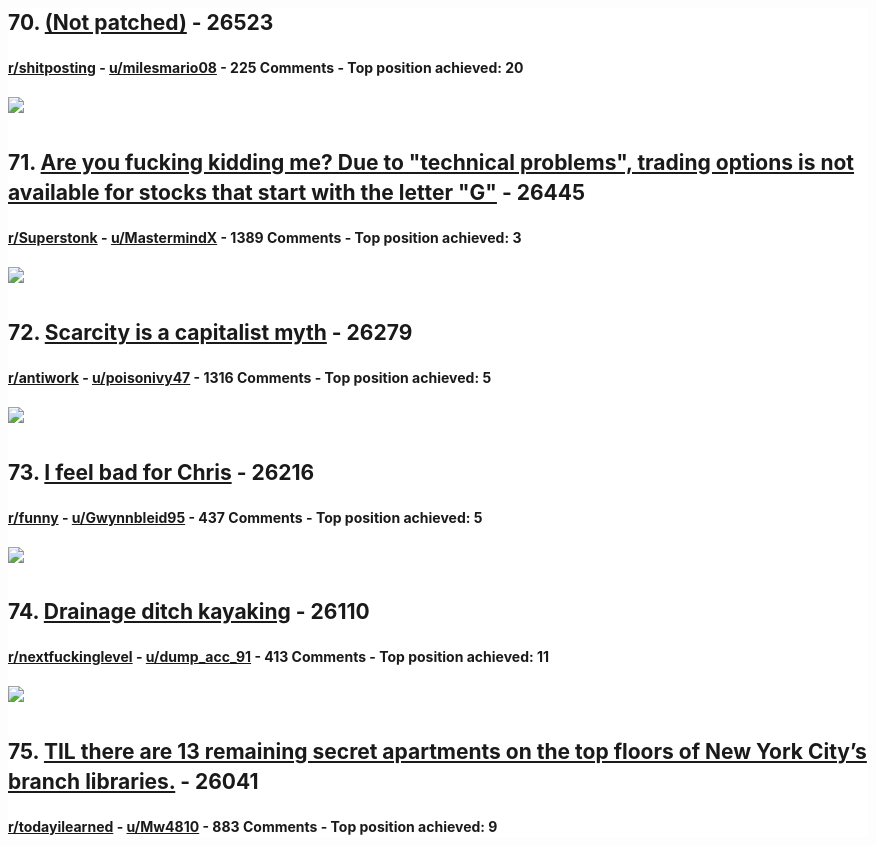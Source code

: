 ## 70. [(Not patched)](http://reddit.com/r/shitposting/comments/tsizzt/not_patched/) - 26523
#### [r/shitposting](http://reddit.com/r/shitposting) - [u/milesmario08](http://reddit.com/u/milesmario08) - 225 Comments - Top position achieved: 20

<a href="https://i.redd.it/njx6p6xv3lq81.gif"><img src="https://b.thumbs.redditmedia.com/oOSO0NebGTA2wEA3GBYim7wUSPssjyDrYgQ4kcidGZI.jpg"></img></a>

## 71. [Are you fucking kidding me? Due to "technical problems", trading options is not available for stocks that start with the letter "G"](http://reddit.com/r/Superstonk/comments/tsfmwy/are_you_fucking_kidding_me_due_to_technical/) - 26445
#### [r/Superstonk](http://reddit.com/r/Superstonk) - [u/MastermindX](http://reddit.com/u/MastermindX) - 1389 Comments - Top position achieved: 3

<a href="https://i.redd.it/qrf1nmdxpkq81.png"><img src="https://b.thumbs.redditmedia.com/Hbrx8u8HBz-tBiokgSz4XX-9lmCYo19dyIQ__hkltFI.jpg"></img></a>

## 72. [Scarcity is a capitalist myth](http://reddit.com/r/antiwork/comments/ts41jh/scarcity_is_a_capitalist_myth/) - 26279
#### [r/antiwork](http://reddit.com/r/antiwork) - [u/poisonivy47](http://reddit.com/u/poisonivy47) - 1316 Comments - Top position achieved: 5

<a href="https://i.redd.it/z3e5tw3v7iq81.png"><img src="https://a.thumbs.redditmedia.com/_YMwySJc84TdOogfUoqeH__CQuPAURBwGaJp0JqrL-8.jpg"></img></a>

## 73. [I feel bad for Chris](http://reddit.com/r/funny/comments/ts0n15/i_feel_bad_for_chris/) - 26216
#### [r/funny](http://reddit.com/r/funny) - [u/Gwynnbleid95](http://reddit.com/u/Gwynnbleid95) - 437 Comments - Top position achieved: 5

<a href="https://i.redd.it/nos0mk3izgq81.jpg"><img src="https://b.thumbs.redditmedia.com/oDRbdzvk2wwJem2-NrvoF-B7wzPH0_nlrf-kIz-5u0M.jpg"></img></a>

## 74. [Drainage ditch kayaking](http://reddit.com/r/nextfuckinglevel/comments/trzzbf/drainage_ditch_kayaking/) - 26110
#### [r/nextfuckinglevel](http://reddit.com/r/nextfuckinglevel) - [u/dump_acc_91](http://reddit.com/u/dump_acc_91) - 413 Comments - Top position achieved: 11

<a href="https://v.redd.it/025sdxh9rgq81"><img src="https://a.thumbs.redditmedia.com/NLBgaozekDPfFb4DnpL2mJ89goi6PSwW7ZKk2U3W5k8.jpg"></img></a>

## 75. [TIL there are 13 remaining secret apartments on the top floors of New York City’s branch libraries.](http://reddit.com/r/todayilearned/comments/ts6wxn/til_there_are_13_remaining_secret_apartments_on/) - 26041
#### [r/todayilearned](http://reddit.com/r/todayilearned) - [u/Mw4810](http://reddit.com/u/Mw4810) - 883 Comments - Top position achieved: 9
